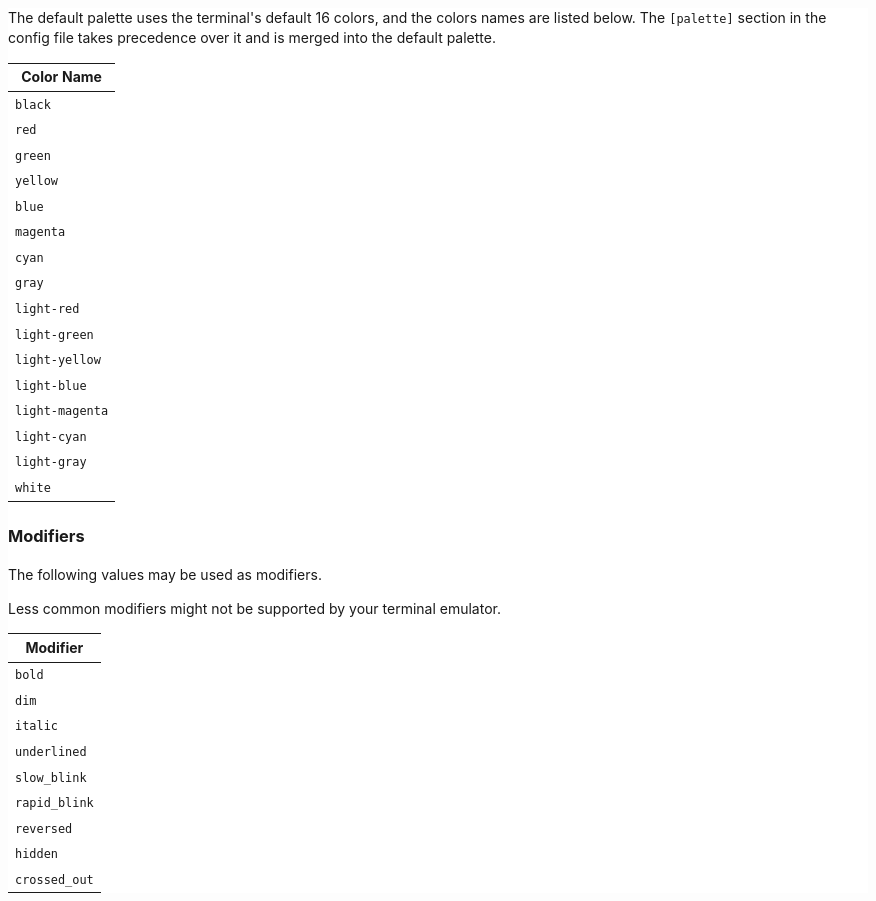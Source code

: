 The default palette uses the terminal's default 16 colors, and the colors names
are listed below. The `[palette]` section in the config file takes precedence
over it and is merged into the default palette.

| Color Name      |
|-----------------|
| `black`         |
| `red`           |
| `green`         |
| `yellow`        |
| `blue`          |
| `magenta`       |
| `cyan`          |
| `gray`          |
| `light-red`     |
| `light-green`   |
| `light-yellow`  |
| `light-blue`    |
| `light-magenta` |
| `light-cyan`    |
| `light-gray`    |
| `white`         |

### Modifiers

The following values may be used as modifiers. 

Less common modifiers might not be supported by your terminal emulator.

| Modifier      |
|---------------|
| `bold`        |
| `dim`         |
| `italic`      |
| `underlined`  |
| `slow_blink`  |
| `rapid_blink` |
| `reversed`    |
| `hidden`      |
| `crossed_out` |


[editor-section]: ./configuration.md#editor-section